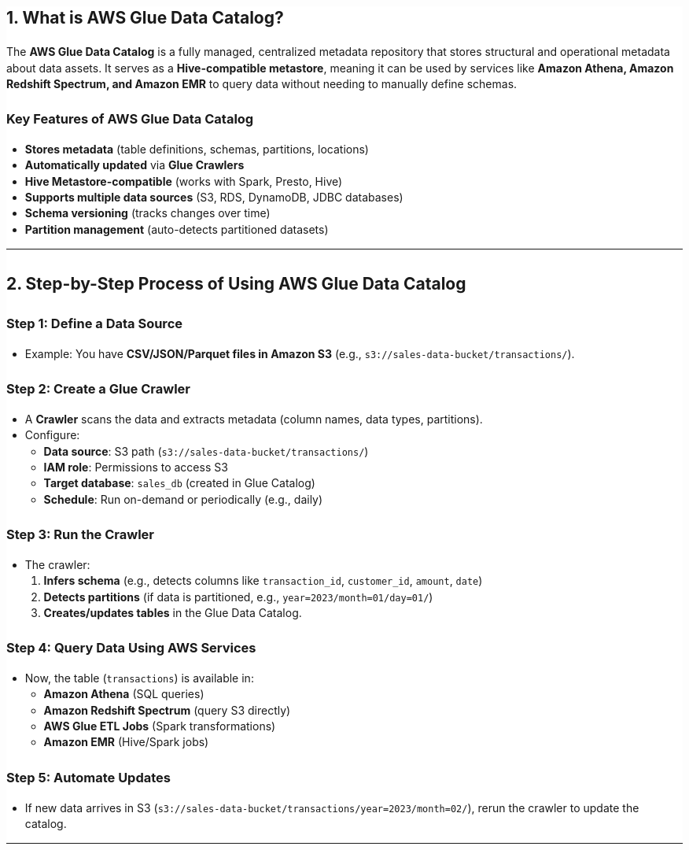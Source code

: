 ## **1. What is AWS Glue Data Catalog?**
The **AWS Glue Data Catalog** is a fully managed, centralized metadata repository that stores structural and operational metadata about data assets. It serves as a **Hive-compatible metastore**, meaning it can be used by services like **Amazon Athena, Amazon Redshift Spectrum, and Amazon EMR** to query data without needing to manually define schemas.

### **Key Features of AWS Glue Data Catalog**
- **Stores metadata** (table definitions, schemas, partitions, locations)
- **Automatically updated** via **Glue Crawlers**
- **Hive Metastore-compatible** (works with Spark, Presto, Hive)
- **Supports multiple data sources** (S3, RDS, DynamoDB, JDBC databases)
- **Schema versioning** (tracks changes over time)
- **Partition management** (auto-detects partitioned datasets)

---

## **2. Step-by-Step Process of Using AWS Glue Data Catalog**
### **Step 1: Define a Data Source**
- Example: You have **CSV/JSON/Parquet files in Amazon S3** (e.g., `s3://sales-data-bucket/transactions/`).

### **Step 2: Create a Glue Crawler**
- A **Crawler** scans the data and extracts metadata (column names, data types, partitions).
- Configure:
  - **Data source**: S3 path (`s3://sales-data-bucket/transactions/`)
  - **IAM role**: Permissions to access S3
  - **Target database**: `sales_db` (created in Glue Catalog)
  - **Schedule**: Run on-demand or periodically (e.g., daily)

### **Step 3: Run the Crawler**
- The crawler:
  1. **Infers schema** (e.g., detects columns like `transaction_id`, `customer_id`, `amount`, `date`)
  2. **Detects partitions** (if data is partitioned, e.g., `year=2023/month=01/day=01/`)
  3. **Creates/updates tables** in the Glue Data Catalog.

### **Step 4: Query Data Using AWS Services**
- Now, the table (`transactions`) is available in:
  - **Amazon Athena** (SQL queries)
  - **Amazon Redshift Spectrum** (query S3 directly)
  - **AWS Glue ETL Jobs** (Spark transformations)
  - **Amazon EMR** (Hive/Spark jobs)

### **Step 5: Automate Updates**
- If new data arrives in S3 (`s3://sales-data-bucket/transactions/year=2023/month=02/`), rerun the crawler to update the catalog.

---
